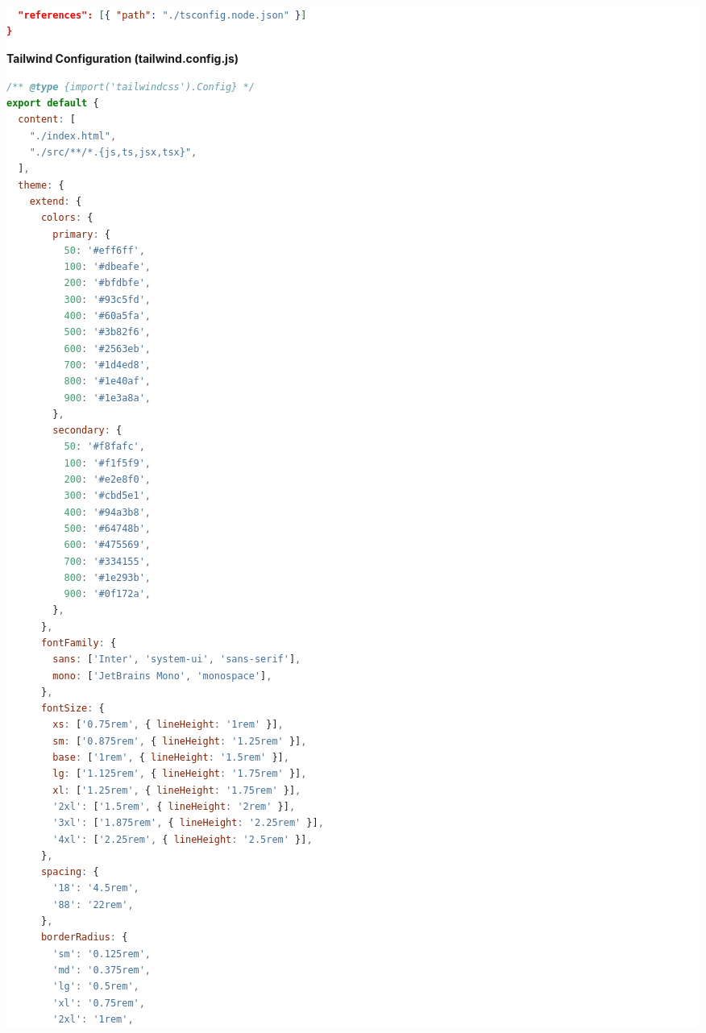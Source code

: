 ```json
  "references": [{ "path": "./tsconfig.node.json" }]
}
```

**Tailwind Configuration (tailwind.config.js)**
```javascript
/** @type {import('tailwindcss').Config} */
export default {
  content: [
    "./index.html",
    "./src/**/*.{js,ts,jsx,tsx}",
  ],
  theme: {
    extend: {
      colors: {
        primary: {
          50: '#eff6ff',
          100: '#dbeafe',
          200: '#bfdbfe',
          300: '#93c5fd',
          400: '#60a5fa',
          500: '#3b82f6',
          600: '#2563eb',
          700: '#1d4ed8',
          800: '#1e40af',
          900: '#1e3a8a',
        },
        secondary: {
          50: '#f8fafc',
          100: '#f1f5f9',
          200: '#e2e8f0',
          300: '#cbd5e1',
          400: '#94a3b8',
          500: '#64748b',
          600: '#475569',
          700: '#334155',
          800: '#1e293b',
          900: '#0f172a',
        },
      },
      fontFamily: {
        sans: ['Inter', 'system-ui', 'sans-serif'],
        mono: ['JetBrains Mono', 'monospace'],
      },
      fontSize: {
        xs: ['0.75rem', { lineHeight: '1rem' }],
        sm: ['0.875rem', { lineHeight: '1.25rem' }],
        base: ['1rem', { lineHeight: '1.5rem' }],
        lg: ['1.125rem', { lineHeight: '1.75rem' }],
        xl: ['1.25rem', { lineHeight: '1.75rem' }],
        '2xl': ['1.5rem', { lineHeight: '2rem' }],
        '3xl': ['1.875rem', { lineHeight: '2.25rem' }],
        '4xl': ['2.25rem', { lineHeight: '2.5rem' }],
      },
      spacing: {
        '18': '4.5rem',
        '88': '22rem',
      },
      borderRadius: {
        'sm': '0.125rem',
        'md': '0.375rem',
        'lg': '0.5rem',
        'xl': '0.75rem',
        '2xl': '1rem',
```